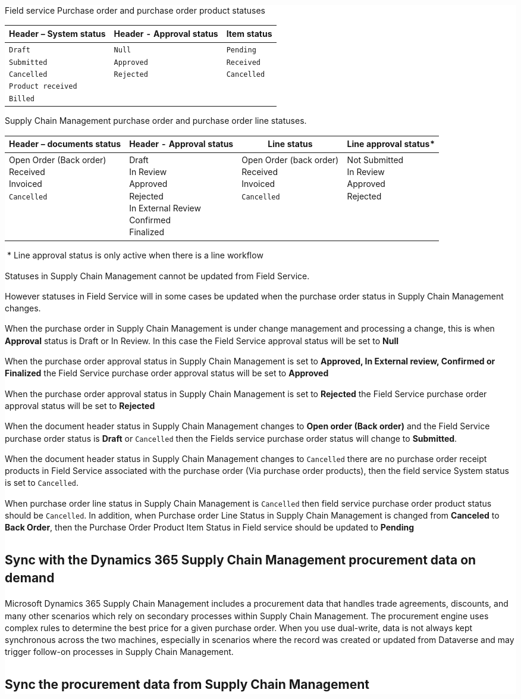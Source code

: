 Field service Purchase order and purchase order product statuses

| Header – System status | Header - Approval status | Item status |
|---|---|---|
| `Draft`<br>`Submitted`<br>`Cancelled`<br>`Product received`<br>`Billed` | `Null`<br>`Approved`<br>`Rejected` | `Pending`<br>`Received`<br>`Cancelled` |

Supply Chain Management purchase order and purchase order line statuses.

| Header – documents status | Header - Approval status | Line status | Line approval status\* |
|---|---|---|---|
| Open Order (Back order)<br>Received<br>Invoiced<br>`Cancelled` | Draft<br>In Review<br>Approved<br>Rejected<br>In External Review<br>Confirmed<br>Finalized | Open Order (back order)<br>Received<br>Invoiced<br>`Cancelled` | Not Submitted<br>In Review<br>Approved<br>Rejected |

 \* Line approval status is only active when there is a line workflow

Statuses in Supply Chain Management cannot be updated from Field Service.

However statuses in Field Service will in some cases be updated when the purchase order status in Supply Chain Management changes.

When the purchase order in Supply Chain Management is under change management and processing a change, this is when **Approval** status is Draft or In Review. In this case the Field Service approval status will be set to **Null**

When the purchase order approval status in Supply Chain Management is set to **Approved, In External review, Confirmed or Finalized** the Field Service purchase order approval status will be set to **Approved**

When the purchase order approval status in Supply Chain Management is set to **Rejected** the Field Service purchase order approval status will be set to **Rejected**

When the document header status in Supply Chain Management changes to **Open order (Back order)** and the Field Service purchase order status is **Draft** or `Cancelled` then the Fields service purchase order status will change to **Submitted**.

When the document header status in Supply Chain Management changes to `Cancelled` there are no purchase order receipt products in Field Service associated with the purchase order (Via purchase order products), then the field service System status is set to `Cancelled`.

When purchase order line status in Supply Chain Management is `Cancelled` then field service purchase order product status should be `Cancelled`. In addition, when Purchase order Line Status in Supply Chain Management is changed from **Canceled** to **Back Order**, then the Purchase Order Product Item Status in Field service should be updated to **Pending**

## Sync with the Dynamics 365 Supply Chain Management procurement data on demand

Microsoft Dynamics 365 Supply Chain Management includes a procurement data that handles trade agreements, discounts, and many other scenarios which rely on secondary processes within Supply Chain Management. The procurement engine uses complex rules to determine the best price for a given purchase order. When you use dual-write, data is not always kept synchronous across the two machines, especially in scenarios where the record was created or updated from Dataverse and may trigger follow-on processes in Supply Chain Management.

## Sync the procurement data from Supply Chain Management
